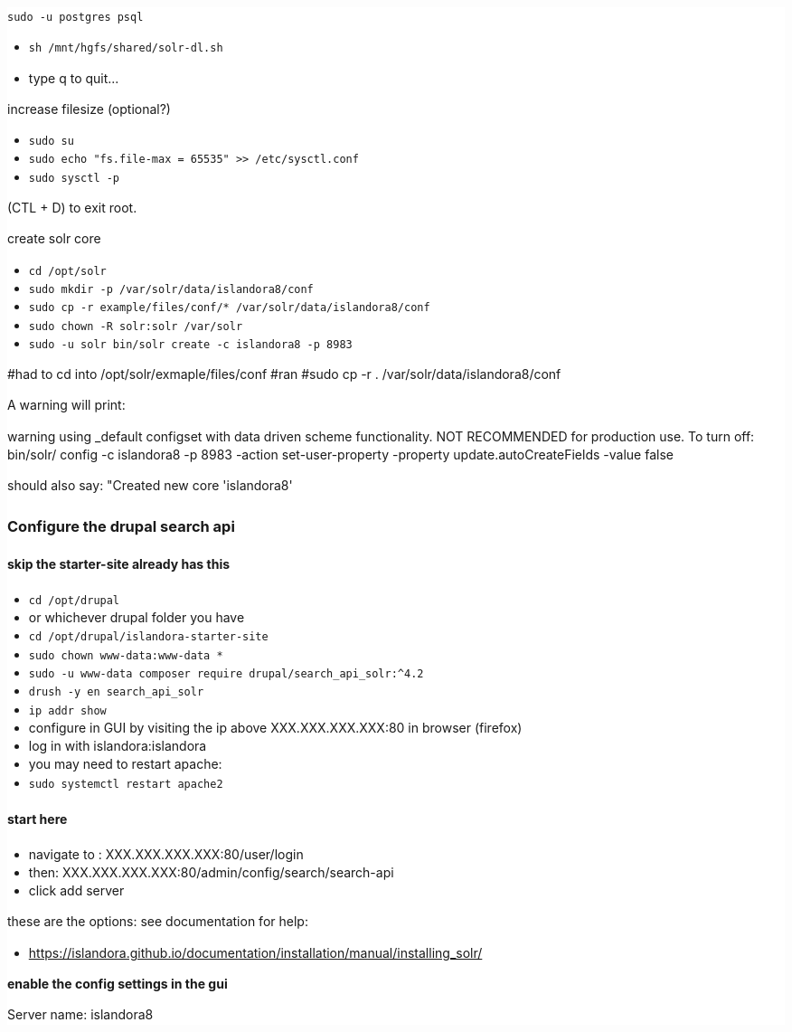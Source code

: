 ```sudo -u postgres psql```
- ```sh /mnt/hgfs/shared/solr-dl.sh```

- type q to quit...

increase filesize (optional?)

- ```sudo su```
- ```sudo echo "fs.file-max = 65535" >> /etc/sysctl.conf```
- ```sudo sysctl -p```

(CTL + D) to exit root.

create solr core

- ```cd /opt/solr```
- ```sudo mkdir -p /var/solr/data/islandora8/conf```
- ```sudo cp -r example/files/conf/* /var/solr/data/islandora8/conf```
- ```sudo chown -R solr:solr /var/solr```
- ```sudo -u solr bin/solr create -c islandora8 -p 8983```

#had to cd into /opt/solr/exmaple/files/conf 
#ran
#sudo cp -r . /var/solr/data/islandora8/conf


A warning will print:

warning using _default configset with data driven scheme functionality. NOT RECOMMENDED for production use. To turn off: bin/solr/ config -c islandora8 -p 8983 -action set-user-property -property update.autoCreateFields -value false

should also say:
"Created new core 'islandora8'

### Configure the drupal search api


#### skip the starter-site already has this
- ```cd /opt/drupal```
- or whichever drupal folder you have 
- ```cd /opt/drupal/islandora-starter-site```
- ```sudo chown www-data:www-data *```
- ```sudo -u www-data composer require drupal/search_api_solr:^4.2```
- ```drush -y en search_api_solr```
- ```ip addr show```
- configure in GUI by visiting the ip above XXX.XXX.XXX.XXX:80 in browser (firefox)
- log in with islandora:islandora
- you may need to restart apache:
- ```sudo systemctl restart apache2```

#### start here

- navigate to : XXX.XXX.XXX.XXX:80/user/login
- then: XXX.XXX.XXX.XXX:80/admin/config/search/search-api
- click add server

these are the options: see documentation for help:
- https://islandora.github.io/documentation/installation/manual/installing_solr/

**enable the config settings in the gui**

Server name: islandora8

```
